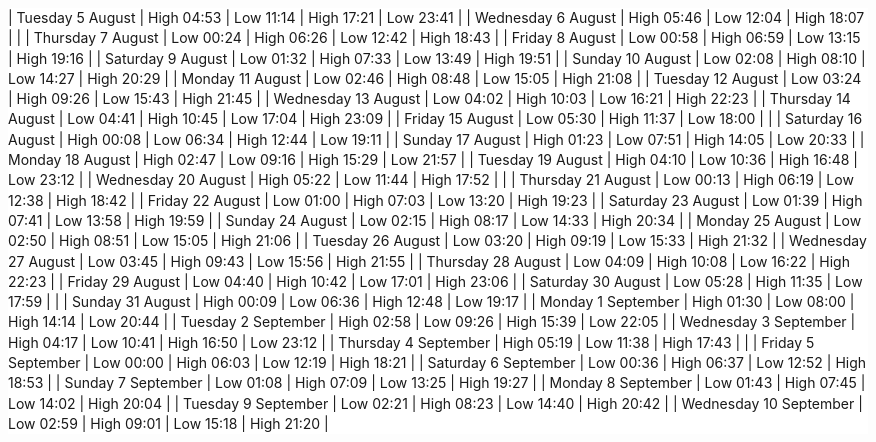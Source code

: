 | Tuesday 5 August | High 04:53 | Low 11:14 | High 17:21 | Low 23:41 | 
| Wednesday 6 August | High 05:46 | Low 12:04 | High 18:07 |  | 
| Thursday 7 August | Low 00:24 | High 06:26 | Low 12:42 | High 18:43 | 
| Friday 8 August | Low 00:58 | High 06:59 | Low 13:15 | High 19:16 | 
| Saturday 9 August | Low 01:32 | High 07:33 | Low 13:49 | High 19:51 | 
| Sunday 10 August | Low 02:08 | High 08:10 | Low 14:27 | High 20:29 | 
| Monday 11 August | Low 02:46 | High 08:48 | Low 15:05 | High 21:08 | 
| Tuesday 12 August | Low 03:24 | High 09:26 | Low 15:43 | High 21:45 | 
| Wednesday 13 August | Low 04:02 | High 10:03 | Low 16:21 | High 22:23 | 
| Thursday 14 August | Low 04:41 | High 10:45 | Low 17:04 | High 23:09 | 
| Friday 15 August | Low 05:30 | High 11:37 | Low 18:00 |  | 
| Saturday 16 August | High 00:08 | Low 06:34 | High 12:44 | Low 19:11 | 
| Sunday 17 August | High 01:23 | Low 07:51 | High 14:05 | Low 20:33 | 
| Monday 18 August | High 02:47 | Low 09:16 | High 15:29 | Low 21:57 | 
| Tuesday 19 August | High 04:10 | Low 10:36 | High 16:48 | Low 23:12 | 
| Wednesday 20 August | High 05:22 | Low 11:44 | High 17:52 |  | 
| Thursday 21 August | Low 00:13 | High 06:19 | Low 12:38 | High 18:42 | 
| Friday 22 August | Low 01:00 | High 07:03 | Low 13:20 | High 19:23 | 
| Saturday 23 August | Low 01:39 | High 07:41 | Low 13:58 | High 19:59 | 
| Sunday 24 August | Low 02:15 | High 08:17 | Low 14:33 | High 20:34 | 
| Monday 25 August | Low 02:50 | High 08:51 | Low 15:05 | High 21:06 | 
| Tuesday 26 August | Low 03:20 | High 09:19 | Low 15:33 | High 21:32 | 
| Wednesday 27 August | Low 03:45 | High 09:43 | Low 15:56 | High 21:55 | 
| Thursday 28 August | Low 04:09 | High 10:08 | Low 16:22 | High 22:23 | 
| Friday 29 August | Low 04:40 | High 10:42 | Low 17:01 | High 23:06 | 
| Saturday 30 August | Low 05:28 | High 11:35 | Low 17:59 |  | 
| Sunday 31 August | High 00:09 | Low 06:36 | High 12:48 | Low 19:17 | 
| Monday 1 September | High 01:30 | Low 08:00 | High 14:14 | Low 20:44 | 
| Tuesday 2 September | High 02:58 | Low 09:26 | High 15:39 | Low 22:05 | 
| Wednesday 3 September | High 04:17 | Low 10:41 | High 16:50 | Low 23:12 | 
| Thursday 4 September | High 05:19 | Low 11:38 | High 17:43 |  | 
| Friday 5 September | Low 00:00 | High 06:03 | Low 12:19 | High 18:21 | 
| Saturday 6 September | Low 00:36 | High 06:37 | Low 12:52 | High 18:53 | 
| Sunday 7 September | Low 01:08 | High 07:09 | Low 13:25 | High 19:27 | 
| Monday 8 September | Low 01:43 | High 07:45 | Low 14:02 | High 20:04 | 
| Tuesday 9 September | Low 02:21 | High 08:23 | Low 14:40 | High 20:42 | 
| Wednesday 10 September | Low 02:59 | High 09:01 | Low 15:18 | High 21:20 | 